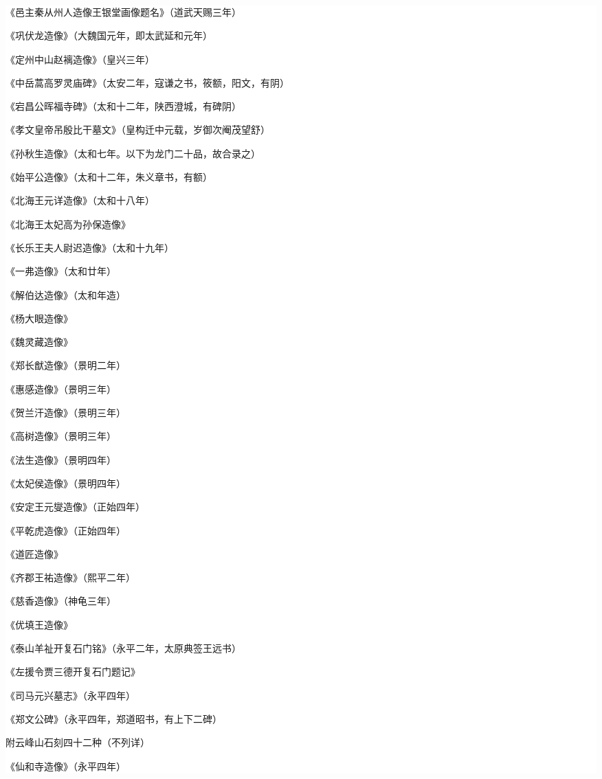 《邑主秦从州人造像王银堂画像题名》（道武天赐三年）  

《巩伏龙造像》（大魏国元年，即太武延和元年）  

《定州中山赵褵造像》（皇兴三年）  

《中岳蒿高罗灵庙碑》（太安二年，寇谦之书，筱额，阳文，有阴）  

《宕昌公晖福寺碑》（太和十二年，陕西澄城，有碑阴）  

《孝文皇帝吊殷比干墓文》（皇构迁中元载，岁御次阉茂望舒）  

《孙秋生造像》（太和七年。以下为龙门二十品，故合录之）  

《始平公造像》（太和十二年，朱义章书，有额）  

《北海王元详造像》（太和十八年）  

《北海王太妃高为孙保造像》  

《长乐王夫人尉迟造像》（太和十九年）  

《一弗造像》（太和廿年）  

《解伯达造像》（太和年造）  

《杨大眼造像》  

《魏灵藏造像》  

《郑长猷造像》（景明二年）  

《惠感造像》（景明三年）  

《贺兰汗造像》（景明三年）  

《高树造像》（景明三年）  

《法生造像》（景明四年）  

《太妃侯造像》（景明四年）  

《安定王元燮造像》（正始四年）  

《平乾虎造像》（正始四年）  

《道匠造像》  

《齐郡王祐造像》（熙平二年）  

《慈香造像》（神龟三年）  

《优填王造像》  

《泰山羊祉开复石门铭》（永平二年，太原典签王远书）  

《左援令贾三德开复石门题记》  

《司马元兴墓志》（永平四年）  

《郑文公碑》（永平四年，郑道昭书，有上下二碑）  

附云峰山石刻四十二种（不列详）  

《仙和寺造像》（永平四年）  
